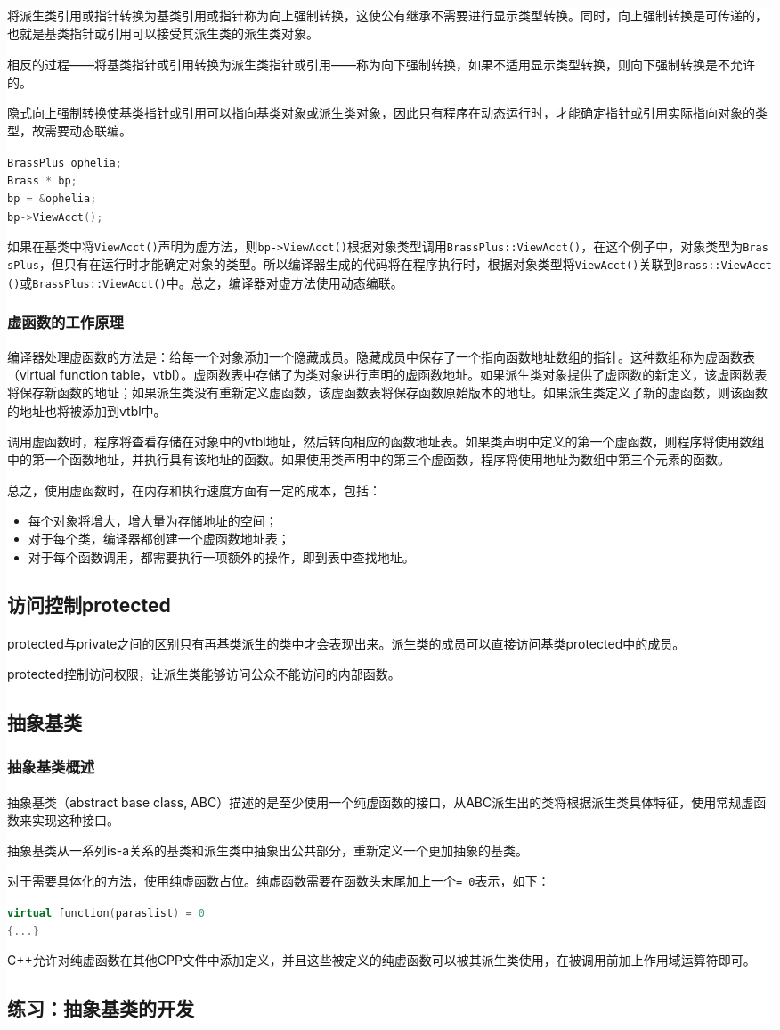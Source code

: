 将派生类引用或指针转换为基类引用或指针称为向上强制转换，这使公有继承不需要进行显示类型转换。同时，向上强制转换是可传递的，也就是基类指针或引用可以接受其派生类的派生类对象。

相反的过程——将基类指针或引用转换为派生类指针或引用——称为向下强制转换，如果不适用显示类型转换，则向下强制转换是不允许的。

隐式向上强制转换使基类指针或引用可以指向基类对象或派生类对象，因此只有程序在动态运行时，才能确定指针或引用实际指向对象的类型，故需要动态联编。

```C++
BrassPlus ophelia;
Brass * bp;
bp = &ophelia;
bp->ViewAcct();
```

如果在基类中将`ViewAcct()`声明为虚方法，则`bp->ViewAcct()`根据对象类型调用`BrassPlus::ViewAcct()`，在这个例子中，对象类型为`BrassPlus`，但只有在运行时才能确定对象的类型。所以编译器生成的代码将在程序执行时，根据对象类型将`ViewAcct()`关联到`Brass::ViewAcct()`或`BrassPlus::ViewAcct()`中。总之，编译器对虚方法使用动态编联。

### 虚函数的工作原理

编译器处理虚函数的方法是：给每一个对象添加一个隐藏成员。隐藏成员中保存了一个指向函数地址数组的指针。这种数组称为虚函数表（virtual function table，vtbl）。虚函数表中存储了为类对象进行声明的虚函数地址。如果派生类对象提供了虚函数的新定义，该虚函数表将保存新函数的地址；如果派生类没有重新定义虚函数，该虚函数表将保存函数原始版本的地址。如果派生类定义了新的虚函数，则该函数的地址也将被添加到vtbl中。

调用虚函数时，程序将查看存储在对象中的vtbl地址，然后转向相应的函数地址表。如果类声明中定义的第一个虚函数，则程序将使用数组中的第一个函数地址，并执行具有该地址的函数。如果使用类声明中的第三个虚函数，程序将使用地址为数组中第三个元素的函数。

总之，使用虚函数时，在内存和执行速度方面有一定的成本，包括：

* 每个对象将增大，增大量为存储地址的空间；
* 对于每个类，编译器都创建一个虚函数地址表；
* 对于每个函数调用，都需要执行一项额外的操作，即到表中查找地址。

## 访问控制protected

protected与private之间的区别只有再基类派生的类中才会表现出来。派生类的成员可以直接访问基类protected中的成员。

protected控制访问权限，让派生类能够访问公众不能访问的内部函数。

## 抽象基类

### 抽象基类概述

抽象基类（abstract base class, ABC）描述的是至少使用一个纯虚函数的接口，从ABC派生出的类将根据派生类具体特征，使用常规虚函数来实现这种接口。

抽象基类从一系列is-a关系的基类和派生类中抽象出公共部分，重新定义一个更加抽象的基类。

对于需要具体化的方法，使用纯虚函数占位。纯虚函数需要在函数头末尾加上一个`= 0`表示，如下：

```C++
virtual function(paraslist) = 0
{...}
```

C++允许对纯虚函数在其他CPP文件中添加定义，并且这些被定义的纯虚函数可以被其派生类使用，在被调用前加上作用域运算符即可。

## 练习：抽象基类的开发
